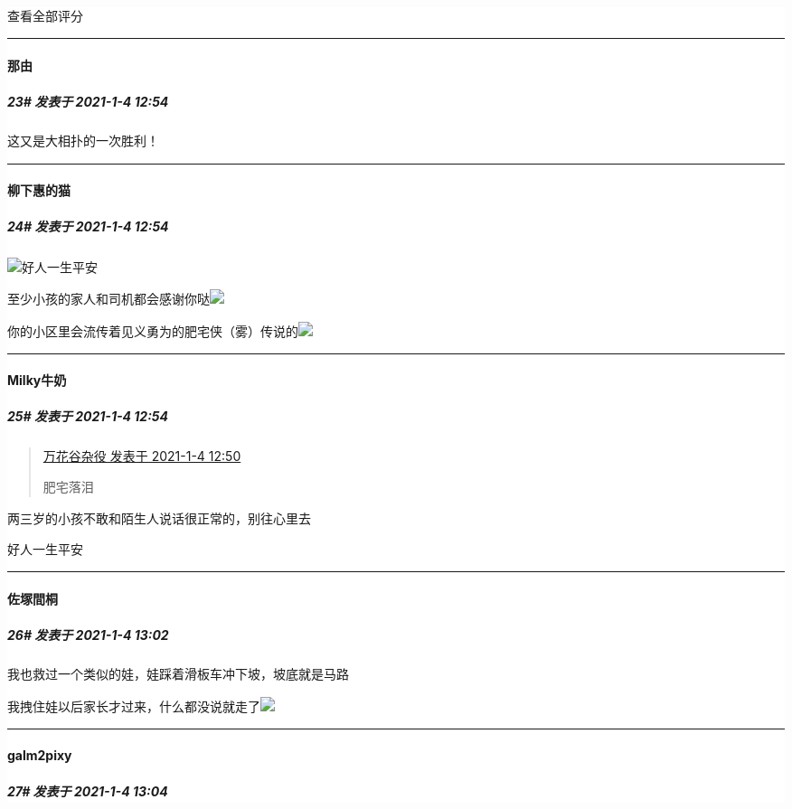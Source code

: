 
查看全部评分


-----

####  那由  
##### 23#       发表于 2021-1-4 12:54


这又是大相扑的一次胜利！


-----

####  柳下惠的猫  
##### 24#       发表于 2021-1-4 12:54


<img src="https://static.saraba1st.com/image/smiley/face2017/074.png" referrerpolicy="no-referrer">好人一生平安

至少小孩的家人和司机都会感谢你哒<img src="https://static.saraba1st.com/image/smiley/face2017/072.png" referrerpolicy="no-referrer">

你的小区里会流传着见义勇为的肥宅侠（雾）传说的<img src="https://static.saraba1st.com/image/smiley/face2017/074.png" referrerpolicy="no-referrer">


-----

####  Milky牛奶  
##### 25#       发表于 2021-1-4 12:54


<blockquote><a href="httphttps://bbs.saraba1st.com/2b/forum.php?mod=redirect&amp;goto=findpost&amp;pid=49933370&amp;ptid=1981129" target="_blank">万花谷杂役 发表于 2021-1-4 12:50</a>

肥宅落泪</blockquote>
两三岁的小孩不敢和陌生人说话很正常的，别往心里去

好人一生平安


-----

####  佐塚間桐  
##### 26#       发表于 2021-1-4 13:02


我也救过一个类似的娃，娃踩着滑板车冲下坡，坡底就是马路

我拽住娃以后家长才过来，什么都没说就走了<img src="https://static.saraba1st.com/image/smiley/face2017/013.png" referrerpolicy="no-referrer">


-----

####  galm2pixy  
##### 27#       发表于 2021-1-4 13:04

